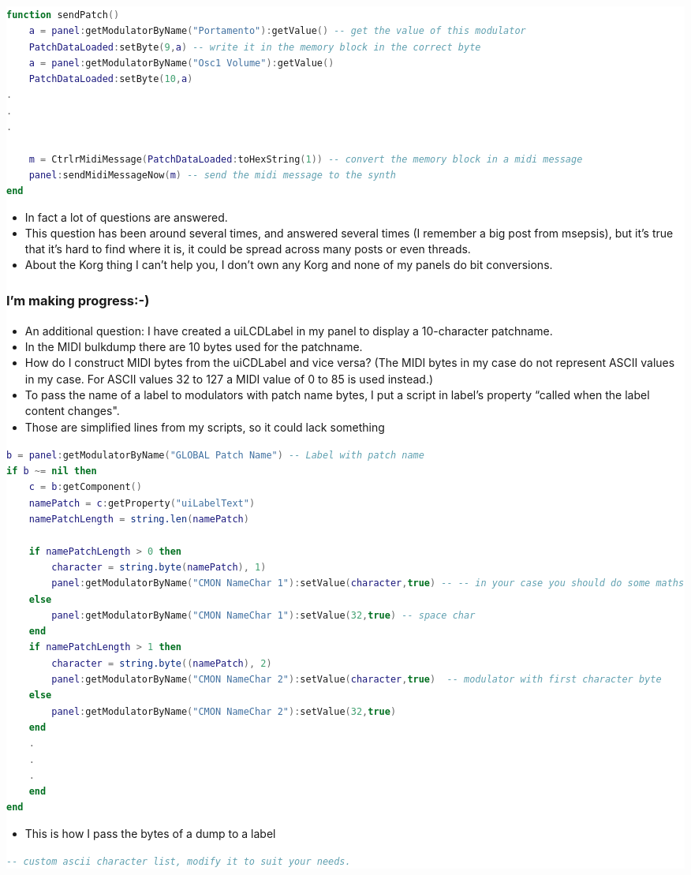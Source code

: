 ```lua
function sendPatch()
	a = panel:getModulatorByName("Portamento"):getValue() -- get the value of this modulator
	PatchDataLoaded:setByte(9,a) -- write it in the memory block in the correct byte
	a = panel:getModulatorByName("Osc1 Volume"):getValue()
	PatchDataLoaded:setByte(10,a)
.
.
.

	m = CtrlrMidiMessage(PatchDataLoaded:toHexString(1)) -- convert the memory block in a midi message
	panel:sendMidiMessageNow(m) -- send the midi message to the synth
end
```

- In fact a lot of questions are answered. 
- This question has been around several times, and answered several times (I remember a big post from msepsis), but it’s true that it’s hard to find where it is, it could be spread across many posts or even threads.
- About the Korg thing I can’t help you, I don’t own any Korg and none of my panels do bit conversions.

### I’m making progress:-)
- An additional question: I have created a uiLCDLabel in my panel to display a 10-character patchname. 
- In the MIDI bulkdump there are 10 bytes used for the patchname. 
- How do I construct MIDI bytes from the uiCDLabel and vice versa? (The MIDI bytes in my case do not represent ASCII values in my case. For ASCII values 32 to 127 a MIDI value of 0 to 85 is used instead.)
- To pass the name of a label to modulators with patch name bytes, I put a script in label’s property “called when the label content changes".
- Those are simplified lines from my scripts, so it could lack something
```lua
b = panel:getModulatorByName("GLOBAL Patch Name") -- Label with patch name
if b ~= nil then
	c = b:getComponent()
	namePatch = c:getProperty("uiLabelText")
	namePatchLength = string.len(namePatch)

	if namePatchLength > 0 then
		character = string.byte(namePatch), 1) 
		panel:getModulatorByName("CMON NameChar 1"):setValue(character,true) -- -- in your case you should do some maths
	else
		panel:getModulatorByName("CMON NameChar 1"):setValue(32,true) -- space char
	end
	if namePatchLength > 1 then
		character = string.byte((namePatch), 2)
		panel:getModulatorByName("CMON NameChar 2"):setValue(character,true)  -- modulator with first character byte
	else
		panel:getModulatorByName("CMON NameChar 2"):setValue(32,true)
	end
	.
	.
	.
	end
end
```
- This is how I pass the bytes of a dump to a label
```lua
-- custom ascii character list, modify it to suit your needs.
```